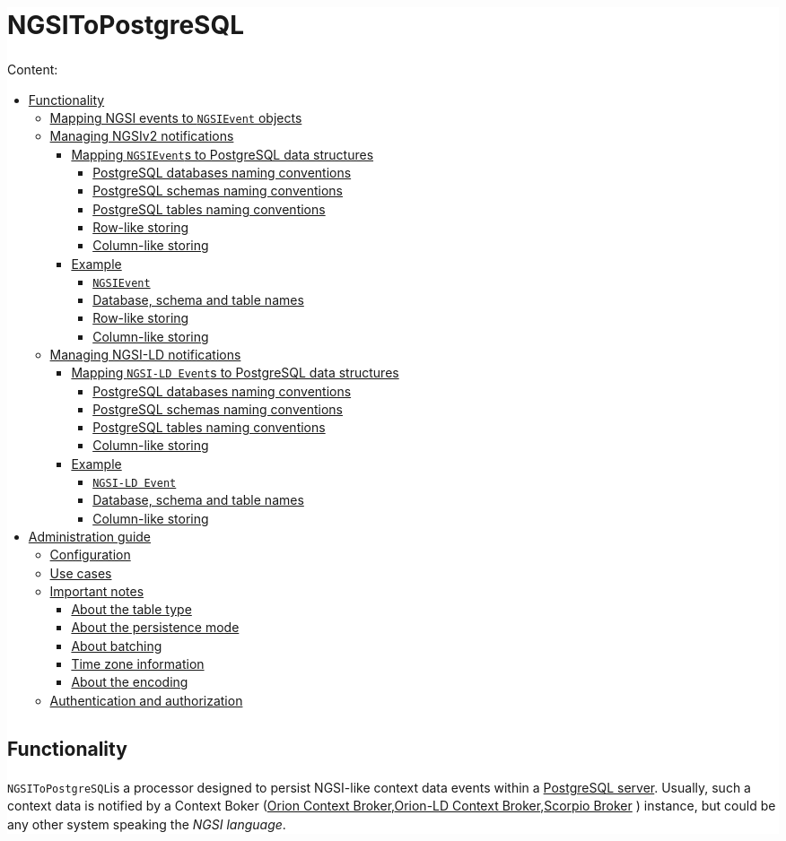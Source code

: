 # NGSIToPostgreSQL

<a name="top"></a>

Content:

-   [Functionality](#section1)
    -   [Mapping NGSI events to `NGSIEvent` objects](#section1.1)
    -   [Managing NGSIv2 notifications](#section1.2)
        -   [Mapping `NGSIEvent`s to PostgreSQL data structures](#section1.2.1)
            -   [PostgreSQL databases naming conventions](#section1.2.1.1)
            -   [PostgreSQL schemas naming conventions](#section1.2.1.2)
            -   [PostgreSQL tables naming conventions](#section1.2.1.3)
            -   [Row-like storing](#section1.2.1.4)
            -   [Column-like storing](#section1.2.1.5)
        -   [Example](#section1.2.2)
            -   [`NGSIEvent`](#section1.2.2.1)
            -   [Database, schema and table names](#section1.2.2.2)
            -   [Row-like storing](#section1.2.2.3)
            -   [Column-like storing](#section1.2.2.4)
    -   [Managing NGSI-LD notifications](#section1.3)
        -   [Mapping `NGSI-LD Event`s to PostgreSQL data structures](#section1.3.1)
            -   [PostgreSQL databases naming conventions](#section1.3.1.1)
            -   [PostgreSQL schemas naming conventions](#section1.3.1.2)
            -   [PostgreSQL tables naming conventions](#section1.3.1.3)
            -   [Column-like storing](#section1.3.1.4)
        -   [Example](#section1.3.2)
            -   [`NGSI-LD Event`](#section1.3.2.1)
            -   [Database, schema and table names](#section1.3.2.2)
            -   [Column-like storing](#section1.3.2.3)
-   [Administration guide](#section2)
    -   [Configuration](#section2.1)
    -   [Use cases](#section2.2)
    -   [Important notes](#section2.3)
        -   [About the table type](#section2.3.1)
        -   [About the persistence mode](#section2.3.2)
        -   [About batching](#section2.3.3)
        -   [Time zone information](#section2.3.4)
        -   [About the encoding](#section2.3.5)
    -   [Authentication and authorization](#section3.2)

<a name="section1"></a>

## Functionality

`NGSIToPostgreSQL`is a processor designed to persist NGSI-like context data events within a
[PostgreSQL server](https://www.postgresql.org/). Usually, such a context data is notified by a
 Context Boker ([Orion Context Broker](https://github.com/telefonicaid/fiware-orion),[Orion-LD Context Broker](https://github.com/FIWARE/context.Orion-LD),[Scorpio Broker](https://github.com/ScorpioBroker/ScorpioBroker) ) instance, but could be any other system speaking
the _NGSI language_.
